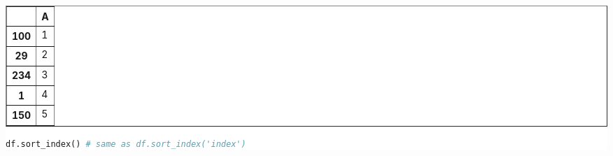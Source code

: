 


<div>
<style scoped>
    .dataframe tbody tr th:only-of-type {
        vertical-align: middle;
    }

    .dataframe tbody tr th {
        vertical-align: top;
    }

    .dataframe thead th {
        text-align: right;
    }
</style>
<table border="1" class="dataframe">
  <thead>
    <tr style="text-align: right;">
      <th></th>
      <th>A</th>
    </tr>
  </thead>
  <tbody>
    <tr>
      <th>100</th>
      <td>1</td>
    </tr>
    <tr>
      <th>29</th>
      <td>2</td>
    </tr>
    <tr>
      <th>234</th>
      <td>3</td>
    </tr>
    <tr>
      <th>1</th>
      <td>4</td>
    </tr>
    <tr>
      <th>150</th>
      <td>5</td>
    </tr>
  </tbody>
</table>
</div>




```python
df.sort_index() # same as df.sort_index('index')
```
